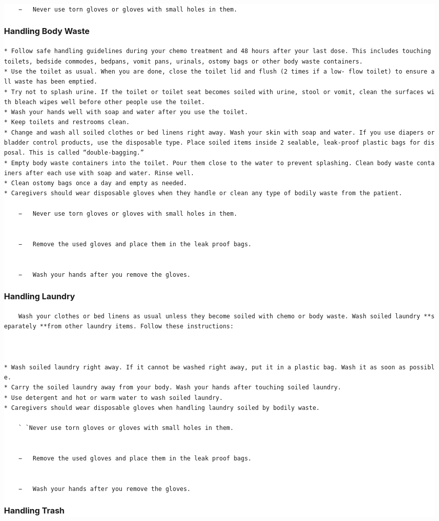         −	Never use torn gloves or gloves with small holes in them.



### Handling Body Waste



    * Follow safe handling guidelines during your chemo treatment and 48 hours after your last dose. This includes touching toilets, bedside commodes, bedpans, vomit pans, urinals, ostomy bags or other body waste containers.
    * Use the toilet as usual. When you are done, close the toilet lid and flush (2 times if a low- flow toilet) to ensure all waste has been emptied.
    * Try not to splash urine. If the toilet or toilet seat becomes soiled with urine, stool or vomit, clean the surfaces with bleach wipes well before other people use the toilet.
    * Wash your hands well with soap and water after you use the toilet.
    * Keep toilets and restrooms clean.
    * Change and wash all soiled clothes or bed linens right away. Wash your skin with soap and water. If you use diapers or bladder control products, use the disposable type. Place soiled items inside 2 sealable, leak-proof plastic bags for disposal. This is called “double-bagging.”
    * Empty body waste containers into the toilet. Pour them close to the water to prevent splashing. Clean body waste containers after each use with soap and water. Rinse well.
    * Clean ostomy bags once a day and empty as needed.
    * Caregivers should wear disposable gloves when they handle or clean any type of bodily waste from the patient.

        −	Never use torn gloves or gloves with small holes in them.


        −	Remove the used gloves and place them in the leak proof bags.


        −	Wash your hands after you remove the gloves.



### Handling Laundry


        Wash your clothes or bed linens as usual unless they become soiled with chemo or body waste. Wash soiled laundry **separately **from other laundry items. Follow these instructions:



    * Wash soiled laundry right away. If it cannot be washed right away, put it in a plastic bag. Wash it as soon as possible.
    * Carry the soiled laundry away from your body. Wash your hands after touching soiled laundry.
    * Use detergent and hot or warm water to wash soiled laundry.
    * Caregivers should wear disposable gloves when handling laundry soiled by bodily waste.

        `­ `Never use torn gloves or gloves with small holes in them.


        −	Remove the used gloves and place them in the leak proof bags.


        −	Wash your hands after you remove the gloves.



### Handling Trash
